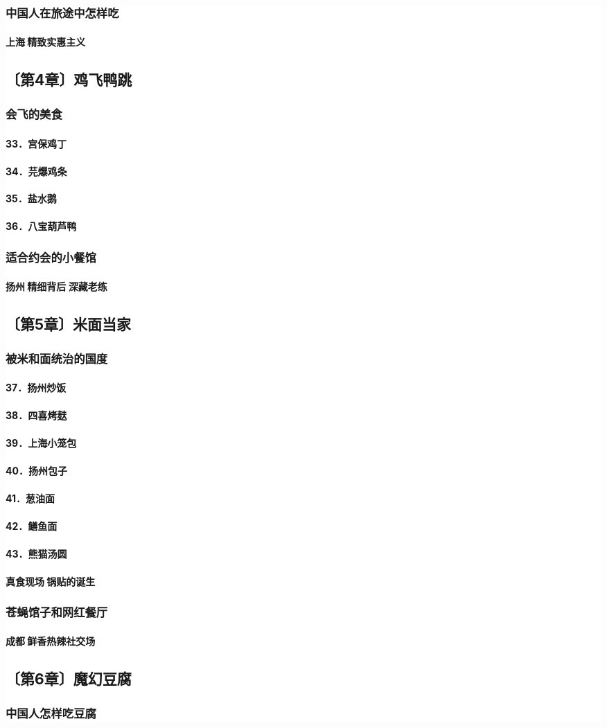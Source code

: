### 中国人在旅途中怎样吃

#### 上海 精致实惠主义

## 〔第4章〕鸡飞鸭跳

### 会飞的美食

#### 33．宫保鸡丁

#### 34．芫爆鸡条

#### 35．盐水鹅

#### 36．八宝葫芦鸭

### 适合约会的小餐馆

#### 扬州 精细背后 深藏老练

## 〔第5章〕米面当家

### 被米和面统治的国度

#### 37．扬州炒饭

#### 38．四喜烤麸

#### 39．上海小笼包

#### 40．扬州包子

#### 41．葱油面

#### 42．鳝鱼面

#### 43．熊猫汤圆

#### 真食现场 锅贴的诞生

### 苍蝇馆子和网红餐厅

#### 成都 鲜香热辣社交场

## 〔第6章〕魔幻豆腐

### 中国人怎样吃豆腐
